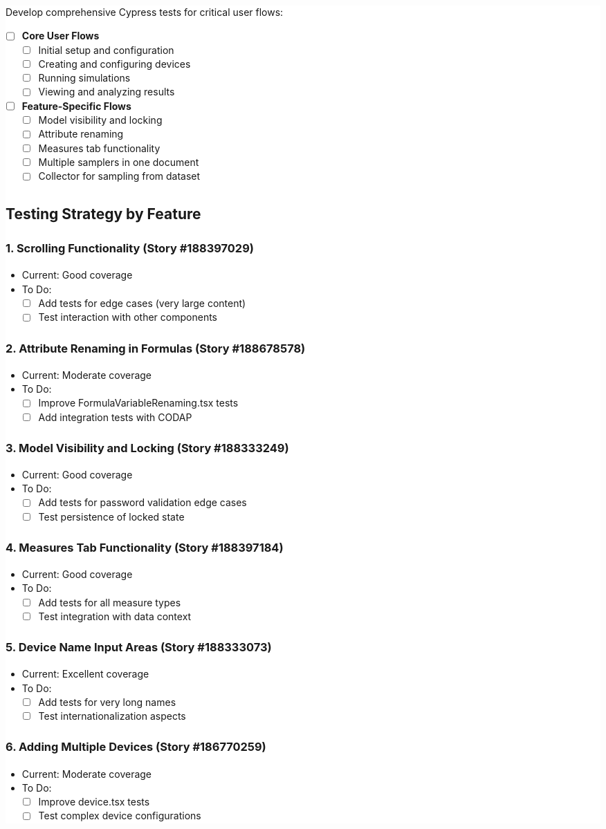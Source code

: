 Develop comprehensive Cypress tests for critical user flows:

- [ ] **Core User Flows**
  - [ ] Initial setup and configuration
  - [ ] Creating and configuring devices
  - [ ] Running simulations
  - [ ] Viewing and analyzing results

- [ ] **Feature-Specific Flows**
  - [ ] Model visibility and locking
  - [ ] Attribute renaming
  - [ ] Measures tab functionality
  - [ ] Multiple samplers in one document
  - [ ] Collector for sampling from dataset

## Testing Strategy by Feature

### 1. Scrolling Functionality (Story #188397029)
- Current: Good coverage
- To Do:
  - [ ] Add tests for edge cases (very large content)
  - [ ] Test interaction with other components

### 2. Attribute Renaming in Formulas (Story #188678578)
- Current: Moderate coverage
- To Do:
  - [ ] Improve FormulaVariableRenaming.tsx tests
  - [ ] Add integration tests with CODAP

### 3. Model Visibility and Locking (Story #188333249)
- Current: Good coverage
- To Do:
  - [ ] Add tests for password validation edge cases
  - [ ] Test persistence of locked state

### 4. Measures Tab Functionality (Story #188397184)
- Current: Good coverage
- To Do:
  - [ ] Add tests for all measure types
  - [ ] Test integration with data context

### 5. Device Name Input Areas (Story #188333073)
- Current: Excellent coverage
- To Do:
  - [ ] Add tests for very long names
  - [ ] Test internationalization aspects

### 6. Adding Multiple Devices (Story #186770259)
- Current: Moderate coverage
- To Do:
  - [ ] Improve device.tsx tests
  - [ ] Test complex device configurations
